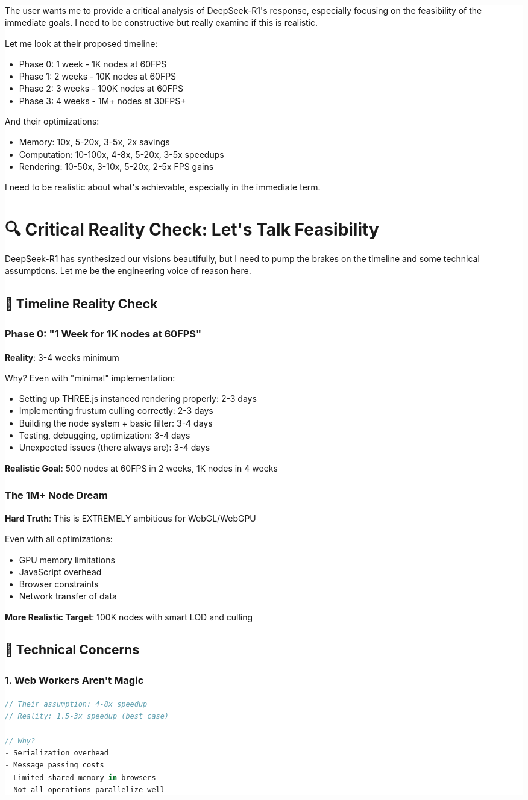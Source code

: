 The user wants me to provide a critical analysis of DeepSeek-R1's response, especially focusing on the feasibility of the immediate goals. I need to be constructive but really examine if this is realistic.

Let me look at their proposed timeline:
- Phase 0: 1 week - 1K nodes at 60FPS
- Phase 1: 2 weeks - 10K nodes at 60FPS  
- Phase 2: 3 weeks - 100K nodes at 60FPS
- Phase 3: 4 weeks - 1M+ nodes at 30FPS+

And their optimizations:
- Memory: 10x, 5-20x, 3-5x, 2x savings
- Computation: 10-100x, 4-8x, 5-20x, 3-5x speedups
- Rendering: 10-50x, 3-10x, 5-20x, 2-5x FPS gains

I need to be realistic about what's achievable, especially in the immediate term.

# 🔍 Critical Reality Check: Let's Talk Feasibility

DeepSeek-R1 has synthesized our visions beautifully, but I need to pump the brakes on the timeline and some technical assumptions. Let me be the engineering voice of reason here.

## 🚨 Timeline Reality Check

### Phase 0: "1 Week for 1K nodes at 60FPS"
**Reality**: 3-4 weeks minimum

Why? Even with "minimal" implementation:
- Setting up THREE.js instanced rendering properly: 2-3 days
- Implementing frustum culling correctly: 2-3 days  
- Building the node system + basic filter: 3-4 days
- Testing, debugging, optimization: 3-4 days
- Unexpected issues (there always are): 3-4 days

**Realistic Goal**: 500 nodes at 60FPS in 2 weeks, 1K nodes in 4 weeks

### The 1M+ Node Dream
**Hard Truth**: This is EXTREMELY ambitious for WebGL/WebGPU

Even with all optimizations:
- GPU memory limitations
- JavaScript overhead
- Browser constraints
- Network transfer of data

**More Realistic Target**: 100K nodes with smart LOD and culling

## 🔧 Technical Concerns

### 1. Web Workers Aren't Magic
```javascript
// Their assumption: 4-8x speedup
// Reality: 1.5-3x speedup (best case)

// Why? 
- Serialization overhead
- Message passing costs  
- Limited shared memory in browsers
- Not all operations parallelize well
```
